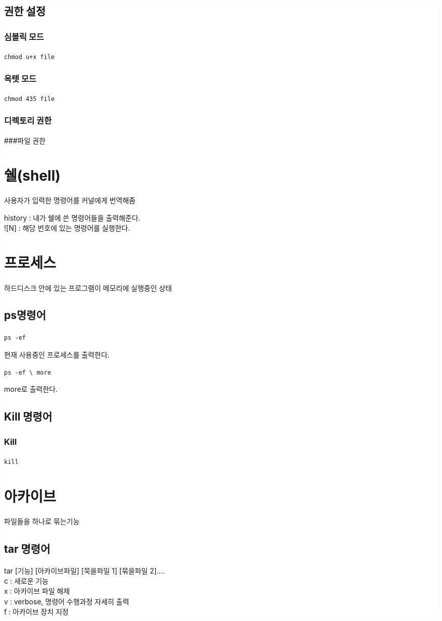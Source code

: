 ## 권한 설정
### 심볼릭 모드
```shell
chmod u+x file
```


### 옥텟 모드
```shell
chmod 435 file
```
### 디렉토리 권한
###파일 권한

# 쉘(shell)
사용자가 입력한 명령어를 커널에게 번역해줌

history : 내가 쉘에 쓴 명령어들을 출력해준다.<br/>
![N] : 해당 번호에 있는 명령어를 실행한다.

# 프로세스
하드디스크 안에 있는 프로그램이 메모리에 실행중인 상태

## ps명령어
```shell
ps -ef
```
현재 사용중인 프로세스를 출력한다.

```shell
ps -ef \ more
```
more로 출력한다.

## Kill 명령어
### Kill
```shell
kill
```

# 아카이브
파일들을 하나로 묶는기능

## tar 명령어
tar [기능] [아카이브파일] [묵을파일 1] [묶을파일 2]....<br/>
c : 새로운 기능<br/>
x : 아카이브 파일 해제<br/>
v : verbose, 명령어 수행과정 자세히 출력<br/>
f : 아카이브 장치 지정<br/>
